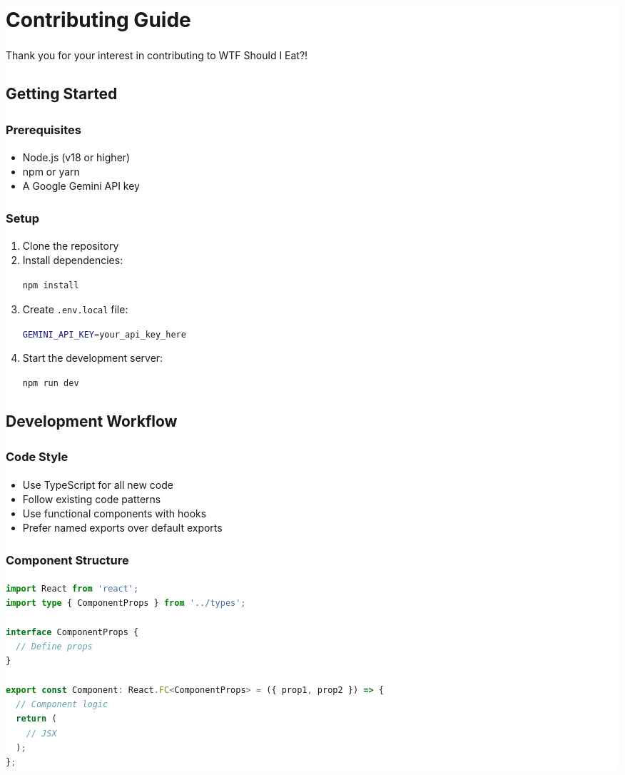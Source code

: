 # Contributing Guide

Thank you for your interest in contributing to WTF Should I Eat?!

## Getting Started

### Prerequisites

- Node.js (v18 or higher)
- npm or yarn
- A Google Gemini API key

### Setup

1. Clone the repository
2. Install dependencies:
   ```bash
   npm install
   ```
3. Create `.env.local` file:
   ```bash
   GEMINI_API_KEY=your_api_key_here
   ```
4. Start the development server:
   ```bash
   npm run dev
   ```

## Development Workflow

### Code Style

- Use TypeScript for all new code
- Follow existing code patterns
- Use functional components with hooks
- Prefer named exports over default exports

### Component Structure

```typescript
import React from 'react';
import type { ComponentProps } from '../types';

interface ComponentProps {
  // Define props
}

export const Component: React.FC<ComponentProps> = ({ prop1, prop2 }) => {
  // Component logic
  return (
    // JSX
  );
};
```
